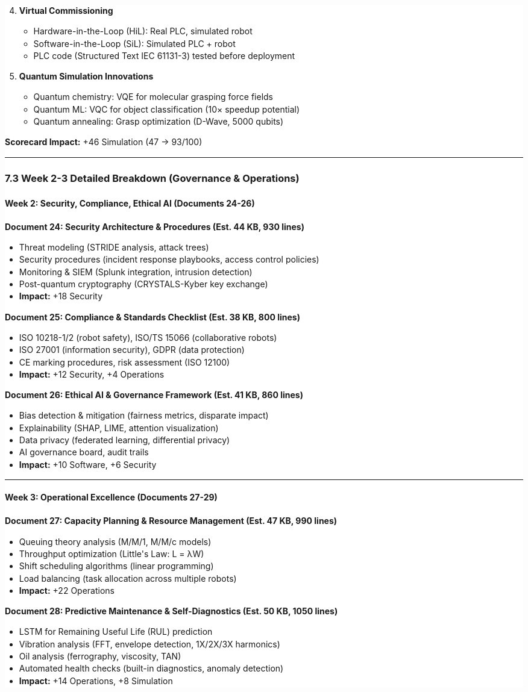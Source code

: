 4. **Virtual Commissioning**
   - Hardware-in-the-Loop (HiL): Real PLC, simulated robot
   - Software-in-the-Loop (SiL): Simulated PLC + robot
   - PLC code (Structured Text IEC 61131-3) tested before deployment

5. **Quantum Simulation Innovations**
   - Quantum chemistry: VQE for molecular grasping force fields
   - Quantum ML: VQC for object classification (10× speedup potential)
   - Quantum annealing: Grasp optimization (D-Wave, 5000 qubits)

**Scorecard Impact:** +46 Simulation (47 → 93/100)

---

### 7.3 Week 2-3 Detailed Breakdown (Governance & Operations)

#### Week 2: Security, Compliance, Ethical AI (Documents 24-26)

**Document 24: Security Architecture & Procedures (Est. 44 KB, 930 lines)**
- Threat modeling (STRIDE analysis, attack trees)
- Security procedures (incident response playbooks, access control policies)
- Monitoring & SIEM (Splunk integration, intrusion detection)
- Post-quantum cryptography (CRYSTALS-Kyber key exchange)
- **Impact:** +18 Security

**Document 25: Compliance & Standards Checklist (Est. 38 KB, 800 lines)**
- ISO 10218-1/2 (robot safety), ISO/TS 15066 (collaborative robots)
- ISO 27001 (information security), GDPR (data protection)
- CE marking procedures, risk assessment (ISO 12100)
- **Impact:** +12 Security, +4 Operations

**Document 26: Ethical AI & Governance Framework (Est. 41 KB, 860 lines)**
- Bias detection & mitigation (fairness metrics, disparate impact)
- Explainability (SHAP, LIME, attention visualization)
- Data privacy (federated learning, differential privacy)
- AI governance board, audit trails
- **Impact:** +10 Software, +6 Security

---

#### Week 3: Operational Excellence (Documents 27-29)

**Document 27: Capacity Planning & Resource Management (Est. 47 KB, 990 lines)**
- Queuing theory analysis (M/M/1, M/M/c models)
- Throughput optimization (Little's Law: L = λW)
- Shift scheduling algorithms (linear programming)
- Load balancing (task allocation across multiple robots)
- **Impact:** +22 Operations

**Document 28: Predictive Maintenance & Self-Diagnostics (Est. 50 KB, 1050 lines)**
- LSTM for Remaining Useful Life (RUL) prediction
- Vibration analysis (FFT, envelope detection, 1X/2X/3X harmonics)
- Oil analysis (ferrography, viscosity, TAN)
- Automated health checks (built-in diagnostics, anomaly detection)
- **Impact:** +14 Operations, +8 Simulation
